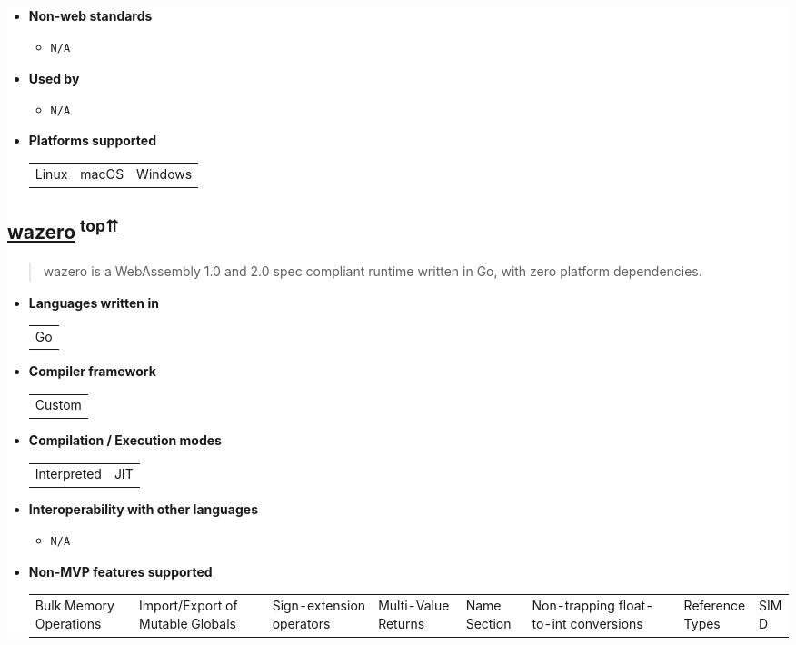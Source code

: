 * **Non-web standards**

    - `N/A`

* **Used by**

    - `N/A`

* **Platforms supported**

    <table>
    <tr>
        <td>Linux</td>
        <td>macOS</td>
        <td>Windows</td>
    </tr>
    </table>



## <a name="wazero"></a>[wazero](https://wazero.io) <sup>[top⇈](#contents)</sup>
> wazero is a WebAssembly 1.0 and 2.0 spec compliant runtime written in Go, with zero platform dependencies.

* **Languages written in**

    <table>
    <tr>
        <td>Go</td>
    </tr>
    </table>

* **Compiler framework**

    <table>
    <tr>
        <td>Custom</td>
    </tr>
    </table>


* **Compilation / Execution modes**

    <table>
    <tr>
        <td>Interpreted</td>
        <td>JIT</td>
    </tr>
    </table>

* **Interoperability with other languages**

    - `N/A`

* **Non-MVP features supported**

    <table>
    <tr>
        <td>Bulk Memory Operations</td>
        <td>Import/Export of Mutable Globals</td>
        <td>Sign-extension operators</td>
        <td>Multi-Value Returns</td>
        <td>Name Section</td>
        <td>Non-trapping float-to-int conversions</td>
        <td>Reference Types</td>
        <td>SIMD</td>
    </tr>
    </table>
